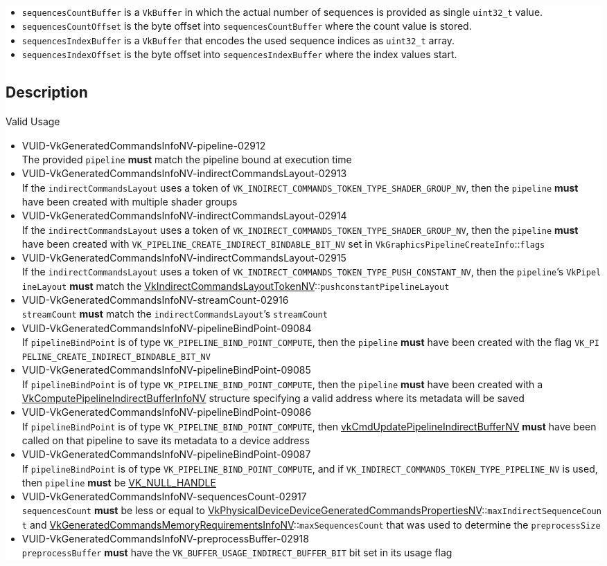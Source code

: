 - `sequencesCountBuffer` is a `VkBuffer` in which the actual number of sequences is provided as single `uint32_t` value.
- `sequencesCountOffset` is the byte offset into `sequencesCountBuffer` where the count value is stored.
- `sequencesIndexBuffer` is a `VkBuffer` that encodes the used sequence indices as `uint32_t` array.
- `sequencesIndexOffset` is the byte offset into `sequencesIndexBuffer` where the index values start.

## [](#_description)Description

Valid Usage

- [](#VUID-VkGeneratedCommandsInfoNV-pipeline-02912)VUID-VkGeneratedCommandsInfoNV-pipeline-02912  
  The provided `pipeline` **must** match the pipeline bound at execution time
- [](#VUID-VkGeneratedCommandsInfoNV-indirectCommandsLayout-02913)VUID-VkGeneratedCommandsInfoNV-indirectCommandsLayout-02913  
  If the `indirectCommandsLayout` uses a token of `VK_INDIRECT_COMMANDS_TOKEN_TYPE_SHADER_GROUP_NV`, then the `pipeline` **must** have been created with multiple shader groups
- [](#VUID-VkGeneratedCommandsInfoNV-indirectCommandsLayout-02914)VUID-VkGeneratedCommandsInfoNV-indirectCommandsLayout-02914  
  If the `indirectCommandsLayout` uses a token of `VK_INDIRECT_COMMANDS_TOKEN_TYPE_SHADER_GROUP_NV`, then the `pipeline` **must** have been created with `VK_PIPELINE_CREATE_INDIRECT_BINDABLE_BIT_NV` set in `VkGraphicsPipelineCreateInfo`::`flags`
- [](#VUID-VkGeneratedCommandsInfoNV-indirectCommandsLayout-02915)VUID-VkGeneratedCommandsInfoNV-indirectCommandsLayout-02915  
  If the `indirectCommandsLayout` uses a token of `VK_INDIRECT_COMMANDS_TOKEN_TYPE_PUSH_CONSTANT_NV`, then the `pipeline`’s `VkPipelineLayout` **must** match the [VkIndirectCommandsLayoutTokenNV](https://registry.khronos.org/vulkan/specs/latest/man/html/VkIndirectCommandsLayoutTokenNV.html)::`pushconstantPipelineLayout`
- [](#VUID-VkGeneratedCommandsInfoNV-streamCount-02916)VUID-VkGeneratedCommandsInfoNV-streamCount-02916  
  `streamCount` **must** match the `indirectCommandsLayout`’s `streamCount`
- [](#VUID-VkGeneratedCommandsInfoNV-pipelineBindPoint-09084)VUID-VkGeneratedCommandsInfoNV-pipelineBindPoint-09084  
  If `pipelineBindPoint` is of type `VK_PIPELINE_BIND_POINT_COMPUTE`, then the `pipeline` **must** have been created with the flag `VK_PIPELINE_CREATE_INDIRECT_BINDABLE_BIT_NV`
- [](#VUID-VkGeneratedCommandsInfoNV-pipelineBindPoint-09085)VUID-VkGeneratedCommandsInfoNV-pipelineBindPoint-09085  
  If `pipelineBindPoint` is of type `VK_PIPELINE_BIND_POINT_COMPUTE`, then the `pipeline` **must** have been created with a [VkComputePipelineIndirectBufferInfoNV](https://registry.khronos.org/vulkan/specs/latest/man/html/VkComputePipelineIndirectBufferInfoNV.html) structure specifying a valid address where its metadata will be saved
- [](#VUID-VkGeneratedCommandsInfoNV-pipelineBindPoint-09086)VUID-VkGeneratedCommandsInfoNV-pipelineBindPoint-09086  
  If `pipelineBindPoint` is of type `VK_PIPELINE_BIND_POINT_COMPUTE`, then [vkCmdUpdatePipelineIndirectBufferNV](https://registry.khronos.org/vulkan/specs/latest/man/html/vkCmdUpdatePipelineIndirectBufferNV.html) **must** have been called on that pipeline to save its metadata to a device address
- [](#VUID-VkGeneratedCommandsInfoNV-pipelineBindPoint-09087)VUID-VkGeneratedCommandsInfoNV-pipelineBindPoint-09087  
  If `pipelineBindPoint` is of type `VK_PIPELINE_BIND_POINT_COMPUTE`, and if `VK_INDIRECT_COMMANDS_TOKEN_TYPE_PIPELINE_NV` is used, then `pipeline` **must** be [VK\_NULL\_HANDLE](https://registry.khronos.org/vulkan/specs/latest/man/html/VK_NULL_HANDLE.html)
- [](#VUID-VkGeneratedCommandsInfoNV-sequencesCount-02917)VUID-VkGeneratedCommandsInfoNV-sequencesCount-02917  
  `sequencesCount` **must** be less or equal to [VkPhysicalDeviceDeviceGeneratedCommandsPropertiesNV](https://registry.khronos.org/vulkan/specs/latest/man/html/VkPhysicalDeviceDeviceGeneratedCommandsPropertiesNV.html)::`maxIndirectSequenceCount` and [VkGeneratedCommandsMemoryRequirementsInfoNV](https://registry.khronos.org/vulkan/specs/latest/man/html/VkGeneratedCommandsMemoryRequirementsInfoNV.html)::`maxSequencesCount` that was used to determine the `preprocessSize`
- [](#VUID-VkGeneratedCommandsInfoNV-preprocessBuffer-02918)VUID-VkGeneratedCommandsInfoNV-preprocessBuffer-02918  
  `preprocessBuffer` **must** have the `VK_BUFFER_USAGE_INDIRECT_BUFFER_BIT` bit set in its usage flag